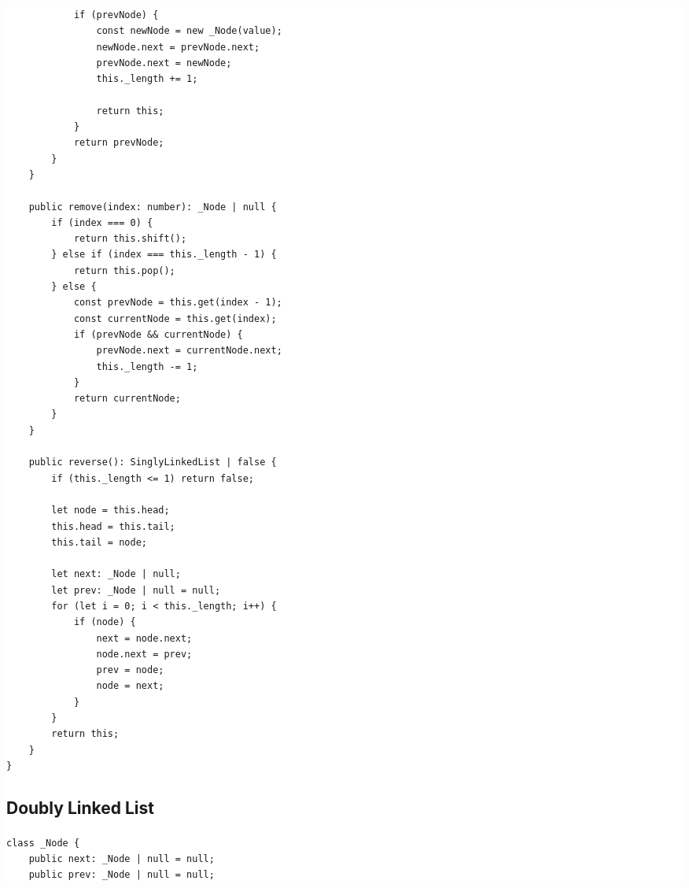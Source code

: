                 if (prevNode) {
                    const newNode = new _Node(value);
                    newNode.next = prevNode.next;
                    prevNode.next = newNode;
                    this._length += 1;

                    return this;
                }
                return prevNode;
            }
        }

        public remove(index: number): _Node | null {
            if (index === 0) {
                return this.shift();
            } else if (index === this._length - 1) {
                return this.pop();
            } else {
                const prevNode = this.get(index - 1);
                const currentNode = this.get(index);
                if (prevNode && currentNode) {
                    prevNode.next = currentNode.next;
                    this._length -= 1;
                }
                return currentNode;
            }
        }

        public reverse(): SinglyLinkedList | false {
            if (this._length <= 1) return false;

            let node = this.head;
            this.head = this.tail;
            this.tail = node;

            let next: _Node | null;
            let prev: _Node | null = null;
            for (let i = 0; i < this._length; i++) {
                if (node) {
                    next = node.next;
                    node.next = prev;
                    prev = node;
                    node = next;
                }
            }
            return this;
        }
    }

Doubly Linked List
------------------

    class _Node {
        public next: _Node | null = null;
        public prev: _Node | null = null;
